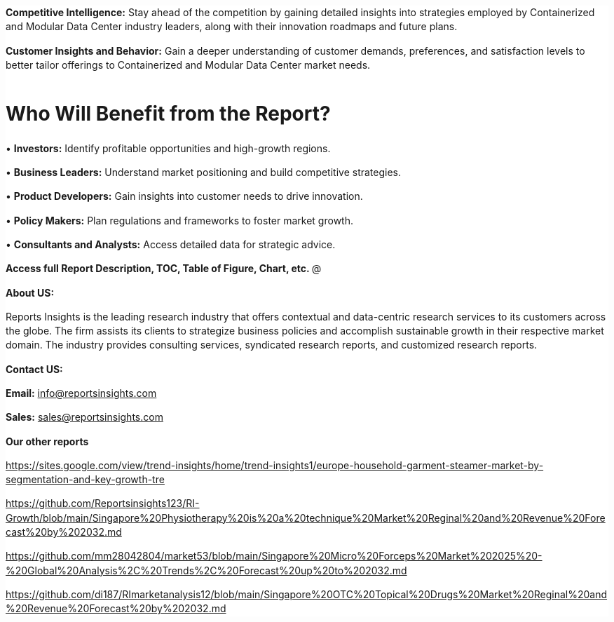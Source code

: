 <strong>Competitive Intelligence:</strong>
Stay ahead of the competition by gaining detailed insights into strategies employed by Containerized and Modular Data Center industry leaders, along with their innovation roadmaps and future plans.

<strong>Customer Insights and Behavior:</strong>
Gain a deeper understanding of customer demands, preferences, and satisfaction levels to better tailor offerings to Containerized and Modular Data Center market needs.

# <strong>Who Will Benefit from the Report?</strong>

• <strong>Investors:</strong> Identify profitable opportunities and high-growth regions.

• <strong>Business Leaders:</strong> Understand market positioning and build competitive strategies.

• <strong>Product Developers:</strong> Gain insights into customer needs to drive innovation.

• <strong>Policy Makers:</strong> Plan regulations and frameworks to foster market growth.

• <strong>Consultants and Analysts:</strong> Access detailed data for strategic advice.
</ul>
<strong>Access full Report Description, TOC, Table of Figure, Chart, etc. </strong>@  <a href= style=color:#0000ff;></a></font>

<strong><strong>About US</strong>:</strong>

Reports Insights is the leading research industry that offers contextual and data-centric research services to its customers across the globe. The firm assists its clients to strategize business policies and accomplish sustainable growth in their respective market domain. The industry provides consulting services, syndicated research reports, and customized research reports.

<strong>Contact US:</strong>

<p class=""""><b>Email:</b> <a href=mailto:info@reportsinsights.com>info@reportsinsights.com</a></p>
<p class=""""><b>Sales:</b> <a href=mailto:sales@reportsinsights.com>sales@reportsinsights.com</a></p>

<strong>Our other reports</strong>

<a href=https://sites.google.com/view/trend-insights/home/trend-insights1/europe-household-garment-steamer-market-by-segmentation-and-key-growth-tre>https://sites.google.com/view/trend-insights/home/trend-insights1/europe-household-garment-steamer-market-by-segmentation-and-key-growth-tre</a>

<a href=https://github.com/Reportsinsights123/RI-Growth/blob/main/Singapore%20Physiotherapy%20is%20a%20technique%20Market%20Reginal%20and%20Revenue%20Forecast%20by%202032.md>https://github.com/Reportsinsights123/RI-Growth/blob/main/Singapore%20Physiotherapy%20is%20a%20technique%20Market%20Reginal%20and%20Revenue%20Forecast%20by%202032.md</a>

<a href=https://github.com/mm28042804/market53/blob/main/Singapore%20Micro%20Forceps%20Market%202025%20-%20Global%20Analysis%2C%20Trends%2C%20Forecast%20up%20to%202032.md>https://github.com/mm28042804/market53/blob/main/Singapore%20Micro%20Forceps%20Market%202025%20-%20Global%20Analysis%2C%20Trends%2C%20Forecast%20up%20to%202032.md</a>

<a href=https://github.com/di187/RImarketanalysis12/blob/main/Singapore%20OTC%20Topical%20Drugs%20Market%20Reginal%20and%20Revenue%20Forecast%20by%202032.md>https://github.com/di187/RImarketanalysis12/blob/main/Singapore%20OTC%20Topical%20Drugs%20Market%20Reginal%20and%20Revenue%20Forecast%20by%202032.md</a>
